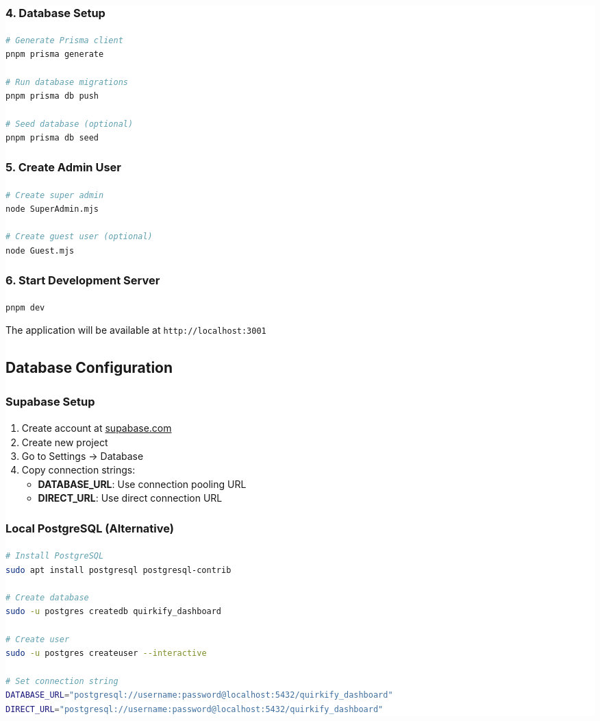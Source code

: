### 4. Database Setup
```bash
# Generate Prisma client
pnpm prisma generate

# Run database migrations
pnpm prisma db push

# Seed database (optional)
pnpm prisma db seed
```

### 5. Create Admin User
```bash
# Create super admin
node SuperAdmin.mjs

# Create guest user (optional)
node Guest.mjs
```

### 6. Start Development Server
```bash
pnpm dev
```

The application will be available at `http://localhost:3001`

## Database Configuration

### Supabase Setup
1. Create account at [supabase.com](https://supabase.com)
2. Create new project
3. Go to Settings → Database
4. Copy connection strings:
   - **DATABASE_URL**: Use connection pooling URL
   - **DIRECT_URL**: Use direct connection URL

### Local PostgreSQL (Alternative)
```bash
# Install PostgreSQL
sudo apt install postgresql postgresql-contrib

# Create database
sudo -u postgres createdb quirkify_dashboard

# Create user
sudo -u postgres createuser --interactive

# Set connection string
DATABASE_URL="postgresql://username:password@localhost:5432/quirkify_dashboard"
DIRECT_URL="postgresql://username:password@localhost:5432/quirkify_dashboard"
```
